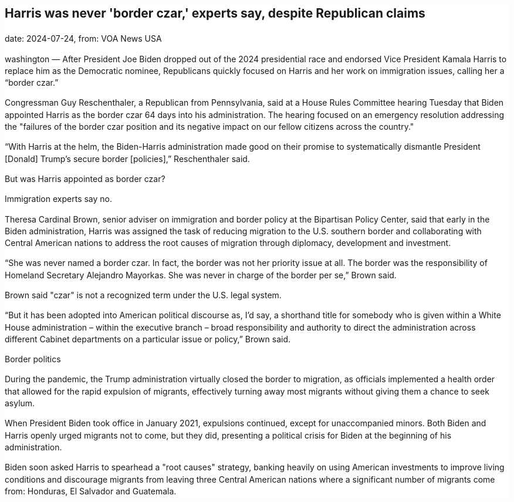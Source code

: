 
## Harris was never 'border czar,' experts say, despite Republican claims

date: 2024-07-24, from: VOA News USA

washington  — After President Joe Biden dropped out of the 2024 presidential race and endorsed Vice President Kamala Harris to replace him as the Democratic nominee, Republicans quickly focused on Harris and her work on immigration issues, calling her a “border czar.”


Congressman Guy Reschenthaler, a Republican from Pennsylvania, said at a House Rules Committee hearing Tuesday that Biden appointed Harris as the border czar 64 days into his administration. The hearing focused on an emergency resolution addressing the "failures of the border czar position and its negative impact on our fellow citizens across the country."


“With Harris at the helm, the Biden-Harris administration made good on their promise to systematically dismantle President [Donald] Trump’s secure border [policies],” Reschenthaler said.


But was Harris appointed as border czar?


Immigration experts say no.


Theresa Cardinal Brown, senior adviser on immigration and border policy at the Bipartisan Policy Center, said that early in the Biden administration, Harris was assigned the task of reducing migration to the U.S. southern border and collaborating with Central American nations to address the root causes of migration through diplomacy, development and investment.


“She was never named a border czar. In fact, the border was not her priority issue at all. The border was the responsibility of Homeland Secretary Alejandro Mayorkas. She was never in charge of the border per se,” Brown said.


Brown said "czar" is not a recognized term under the U.S. legal system.


“But it has been adopted into American political discourse as, I’d say, a shorthand title for somebody who is given within a White House administration – within the executive branch – broad responsibility and authority to direct the administration across different Cabinet departments on a particular issue or policy,” Brown said.




Border politics


During the pandemic, the Trump administration virtually closed the border to migration, as officials implemented a health order that allowed for the rapid expulsion of migrants, effectively turning away most migrants without giving them a chance to seek asylum.


When President Biden took office in January 2021, expulsions continued, except for unaccompanied minors. Both Biden and Harris openly urged migrants not to come, but they did, presenting a political crisis for Biden at the beginning of his administration.


Biden soon asked Harris to spearhead a "root causes" strategy, banking heavily on using American investments to improve living conditions and discourage migrants from leaving three Central American nations where a significant number of migrants come from: Honduras, El Salvador and Guatemala.
